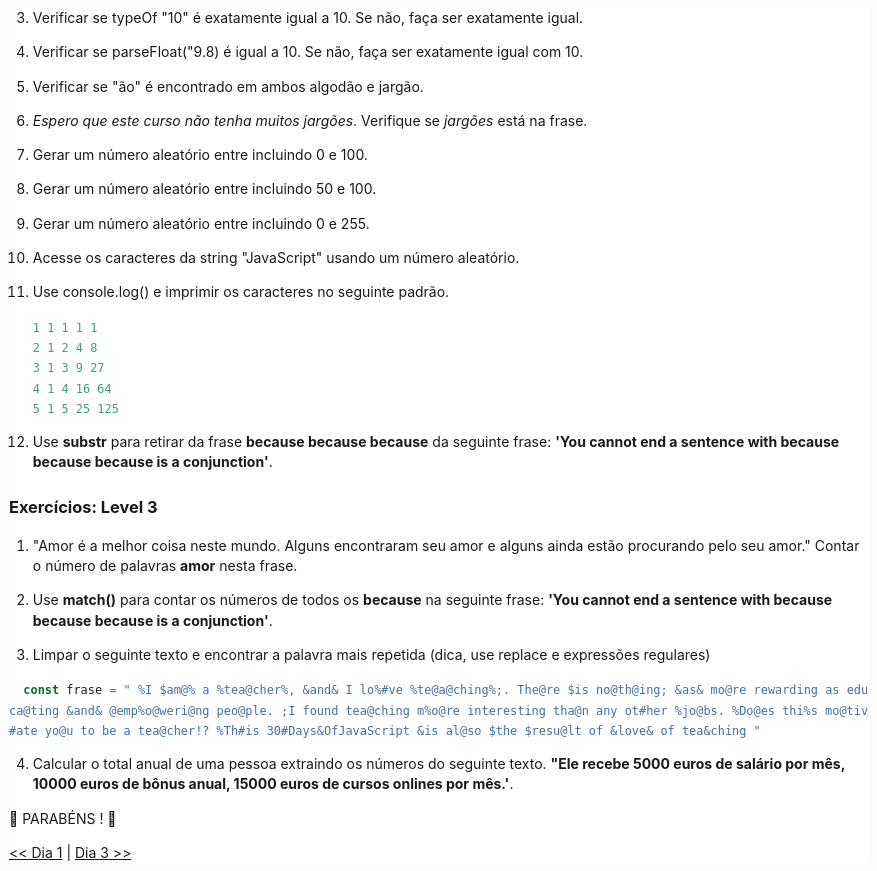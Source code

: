 3. Verificar se typeOf "10" é exatamente igual a 10. Se não, faça ser exatamente igual.
4. Verificar se parseFloat("9.8) é igual a 10. Se não, faça ser exatamente igual com 10.
5. Verificar se "ão" é encontrado em ambos algodão e jargão.
6. _Espero que este curso não tenha muitos jargões_. Verifique se _jargões_ está na frase. 
7. Gerar um número aleatório entre incluindo 0 e 100.
8. Gerar um número aleatório entre incluindo 50 e 100.
9. Gerar um número aleatório entre incluindo 0 e 255.
10. Acesse os caracteres da string "JavaScript" usando um número aleatório.
11. Use console.log() e imprimir os caracteres no seguinte padrão.
    ```js
    1 1 1 1 1
    2 1 2 4 8
    3 1 3 9 27
    4 1 4 16 64
    5 1 5 25 125
    ```

12. Use __substr__ para retirar da frase __because because because__ da seguinte frase: __'You cannot end a sentence with because because because is a conjunction'__.

### Exercícios: Level 3

1. "Amor é a melhor coisa neste mundo. Alguns encontraram seu amor e alguns ainda estão procurando pelo seu amor." Contar o número de palavras __amor__ nesta frase.

2. Use __match()__ para contar os números de todos os __because__ na seguinte frase: __'You cannot end a sentence with because because because is a conjunction'__.  

3. Limpar o seguinte texto e encontrar a palavra mais repetida (dica, use replace e expressões regulares)
  ```js
    const frase = " %I $am@% a %tea@cher%, &and& I lo%#ve %te@a@ching%;. The@re $is no@th@ing; &as& mo@re rewarding as educa@ting &and& @emp%o@weri@ng peo@ple. ;I found tea@ching m%o@re interesting tha@n any ot#her %jo@bs. %Do@es thi%s mo@tiv#ate yo@u to be a tea@cher!? %Th#is 30#Days&OfJavaScript &is al@so $the $resu@lt of &love& of tea&ching "
  ```  

4. Calcular o total anual de uma pessoa extraindo os números do seguinte texto. __"Ele recebe 5000 euros de salário por mês, 10000 euros de bônus anual, 15000 euros de cursos onlines por mês.'__. 

🎉 PARABÉNS ! 🎉

[<< Dia 1](../readMe.md) | [Dia 3 >>](../Dia_03_Booleanos_Operadores_Data/dia_03_booleanos_operadores_data.md)
